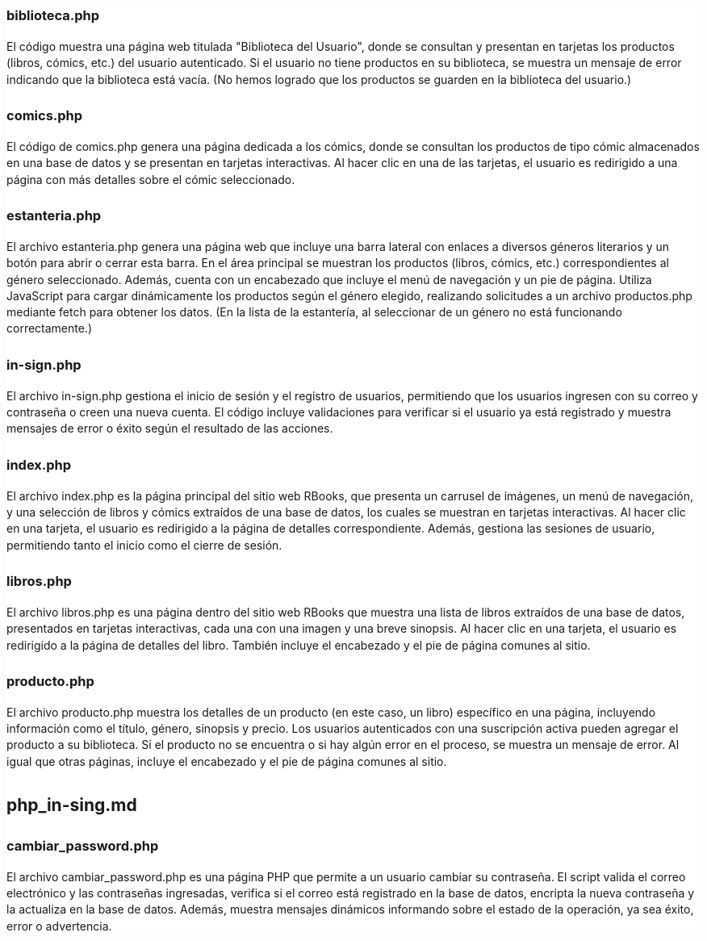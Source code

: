 ### biblioteca.php
El código muestra una página web titulada "Biblioteca del Usuario", donde se consultan y presentan en tarjetas los productos (libros, cómics, etc.) del usuario autenticado. Si el usuario no tiene productos en su biblioteca, se muestra un mensaje de error indicando que la biblioteca está vacía.
(No hemos logrado que los productos se guarden en la biblioteca del usuario.)

### comics.php
El código de comics.php genera una página dedicada a los cómics, donde se consultan los productos de tipo cómic almacenados en una base de datos y se presentan en tarjetas interactivas. Al hacer clic en una de las tarjetas, el usuario es redirigido a una página con más detalles sobre el cómic seleccionado.

### estanteria.php
El archivo estanteria.php genera una página web que incluye una barra lateral con enlaces a diversos géneros literarios y un botón para abrir o cerrar esta barra. En el área principal se muestran los productos (libros, cómics, etc.) correspondientes al género seleccionado. Además, cuenta con un encabezado que incluye el menú de navegación y un pie de página. Utiliza JavaScript para cargar dinámicamente los productos según el género elegido, realizando solicitudes a un archivo productos.php mediante fetch para obtener los datos.
(En la lista de la estantería, al seleccionar de un género no está funcionando correctamente.)

### in-sign.php
El archivo in-sign.php gestiona el inicio de sesión y el registro de usuarios, permitiendo que los usuarios ingresen con su correo y contraseña o creen una nueva cuenta. El código incluye validaciones para verificar si el usuario ya está registrado y muestra mensajes de error o éxito según el resultado de las acciones.

### index.php
El archivo index.php es la página principal del sitio web RBooks, que presenta un carrusel de imágenes, un menú de navegación, y una selección de libros y cómics extraídos de una base de datos, los cuales se muestran en tarjetas interactivas. Al hacer clic en una tarjeta, el usuario es redirigido a la página de detalles correspondiente. Además, gestiona las sesiones de usuario, permitiendo tanto el inicio como el cierre de sesión.

### libros.php
El archivo libros.php es una página dentro del sitio web RBooks que muestra una lista de libros extraídos de una base de datos, presentados en tarjetas interactivas, cada una con una imagen y una breve sinopsis. Al hacer clic en una tarjeta, el usuario es redirigido a la página de detalles del libro. También incluye el encabezado y el pie de página comunes al sitio.

### producto.php
El archivo producto.php muestra los detalles de un producto (en este caso, un libro) específico en una página, incluyendo información como el título, género, sinopsis y precio. Los usuarios autenticados con una suscripción activa pueden agregar el producto a su biblioteca. Si el producto no se encuentra o si hay algún error en el proceso, se muestra un mensaje de error. Al igual que otras páginas, incluye el encabezado y el pie de página comunes al sitio.


## php_in-sing.md
### cambiar_password.php
El archivo cambiar_password.php es una página PHP que permite a un usuario cambiar su contraseña. El script valida el correo electrónico y las contraseñas ingresadas, verifica si el correo está registrado en la base de datos, encripta la nueva contraseña y la actualiza en la base de datos. Además, muestra mensajes dinámicos informando sobre el estado de la operación, ya sea éxito, error o advertencia.
